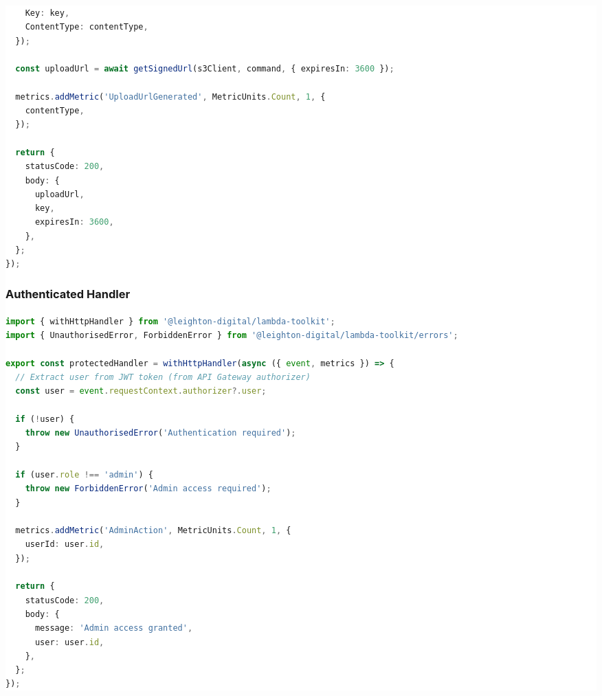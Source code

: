 ```ts
    Key: key,
    ContentType: contentType,
  });

  const uploadUrl = await getSignedUrl(s3Client, command, { expiresIn: 3600 });

  metrics.addMetric('UploadUrlGenerated', MetricUnits.Count, 1, {
    contentType,
  });

  return {
    statusCode: 200,
    body: {
      uploadUrl,
      key,
      expiresIn: 3600,
    },
  };
});
```

### Authenticated Handler

```ts
import { withHttpHandler } from '@leighton-digital/lambda-toolkit';
import { UnauthorisedError, ForbiddenError } from '@leighton-digital/lambda-toolkit/errors';

export const protectedHandler = withHttpHandler(async ({ event, metrics }) => {
  // Extract user from JWT token (from API Gateway authorizer)
  const user = event.requestContext.authorizer?.user;

  if (!user) {
    throw new UnauthorisedError('Authentication required');
  }

  if (user.role !== 'admin') {
    throw new ForbiddenError('Admin access required');
  }

  metrics.addMetric('AdminAction', MetricUnits.Count, 1, {
    userId: user.id,
  });

  return {
    statusCode: 200,
    body: {
      message: 'Admin access granted',
      user: user.id,
    },
  };
});
```
